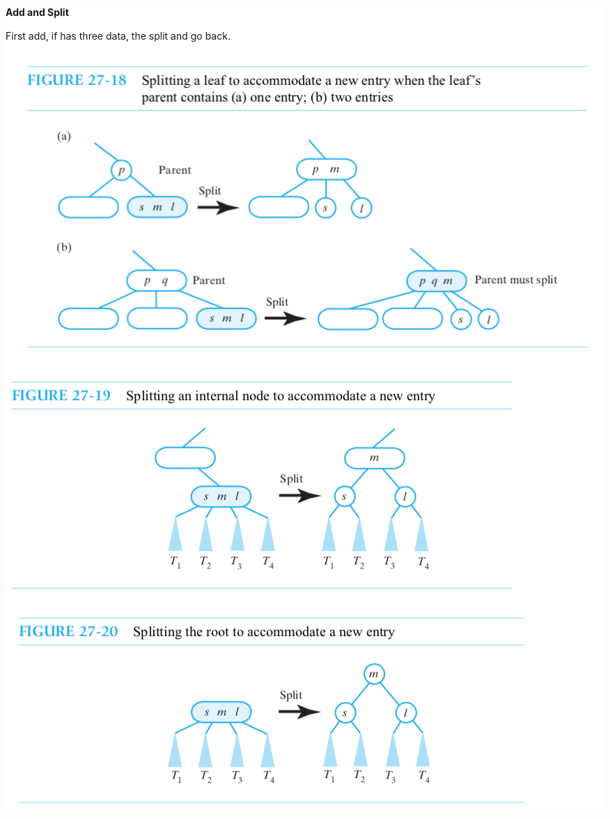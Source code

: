 **Add and Split**

First add, if has three data, the split and go back.

![](image/BalancedSearchTrees_7.png)

![](image/BalancedSearchTrees_8.png)

![](image/BalancedSearchTrees_9.png)
